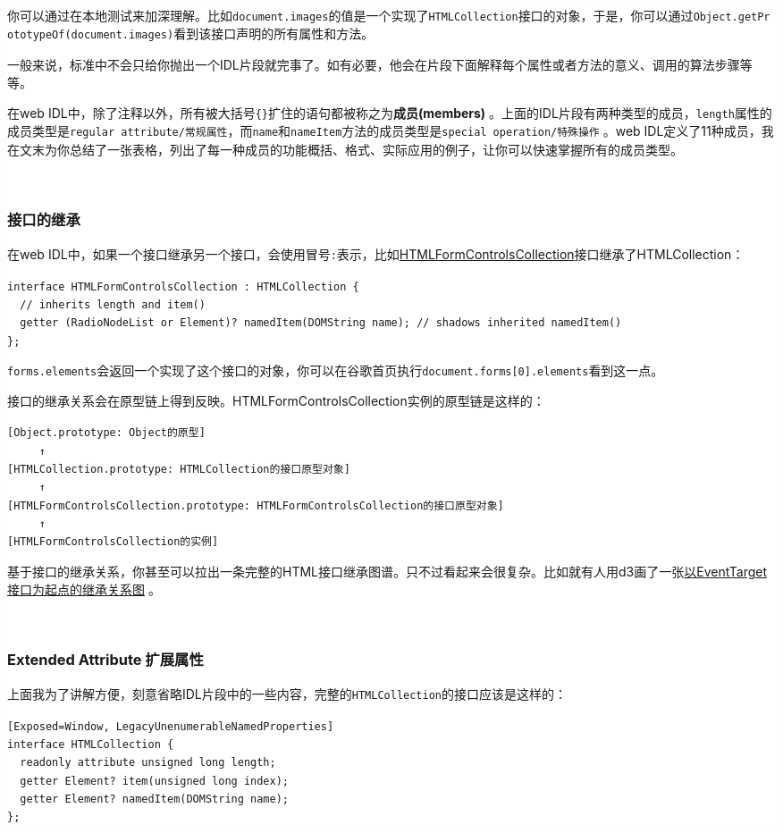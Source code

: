 你可以通过在本地测试来加深理解。比如`document.images`的值是一个实现了`HTMLCollection`接口的对象，于是，你可以通过`Object.getPrototypeOf(document.images)`看到该接口声明的所有属性和方法。

一般来说，标准中不会只给你抛出一个IDL片段就完事了。如有必要，他会在片段下面解释每个属性或者方法的意义、调用的算法步骤等等。

在web IDL中，除了注释以外，所有被大括号`{}`扩住的语句都被称之为**成员(members)** 。上面的IDL片段有两种类型的成员，`length`属性的成员类型是`regular attribute/常规属性`，而`name`和`nameItem`方法的成员类型是`special operation/特殊操作` 。web IDL定义了11种成员，我在文末为你总结了一张表格，列出了每一种成员的功能概括、格式、实际应用的例子，让你可以快速掌握所有的成员类型。


<br/>


### 接口的继承

在web IDL中，如果一个接口继承另一个接口，会使用冒号`:`表示，比如[HTMLFormControlsCollection](https://html.spec.whatwg.org/#the-htmloptionscollection-interface)接口继承了HTMLCollection：

```web-idl
interface HTMLFormControlsCollection : HTMLCollection {
  // inherits length and item()
  getter (RadioNodeList or Element)? namedItem(DOMString name); // shadows inherited namedItem()
};
```

`forms.elements`会返回一个实现了这个接口的对象，你可以在谷歌首页执行`document.forms[0].elements`看到这一点。

接口的继承关系会在原型链上得到反映。HTMLFormControlsCollection实例的原型链是这样的：

```
[Object.prototype: Object的原型]
     ↑
[HTMLCollection.prototype: HTMLCollection的接口原型对象]
     ↑
[HTMLFormControlsCollection.prototype: HTMLFormControlsCollection的接口原型对象]
     ↑
[HTMLFormControlsCollection的实例]
```

基于接口的继承关系，你甚至可以拉出一条完整的HTML接口继承图谱。只不过看起来会很复杂。比如就有人用d3画了一张[以EventTarget接口为起点的继承关系图](https://t99.github.io/webidlpedia/) 。


<br/>


### Extended Attribute 扩展属性

上面我为了讲解方便，刻意省略IDL片段中的一些内容，完整的`HTMLCollection`的接口应该是这样的：

```web-idl
[Exposed=Window, LegacyUnenumerableNamedProperties]
interface HTMLCollection {
  readonly attribute unsigned long length;
  getter Element? item(unsigned long index);
  getter Element? namedItem(DOMString name);
};
```
